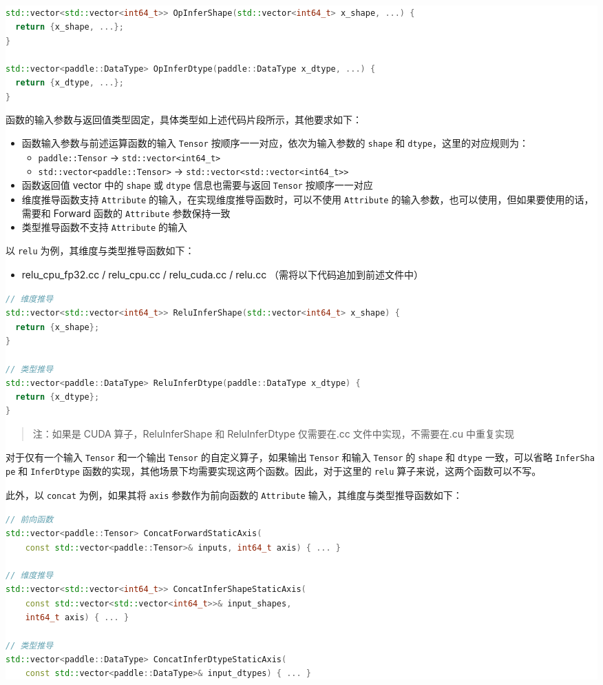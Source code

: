 ```c++
std::vector<std::vector<int64_t>> OpInferShape(std::vector<int64_t> x_shape, ...) {
  return {x_shape, ...};
}

std::vector<paddle::DataType> OpInferDtype(paddle::DataType x_dtype, ...) {
  return {x_dtype, ...};
}
```

函数的输入参数与返回值类型固定，具体类型如上述代码片段所示，其他要求如下：

- 函数输入参数与前述运算函数的输入 `Tensor` 按顺序一一对应，依次为输入参数的 `shape` 和 `dtype`，这里的对应规则为：
    - `paddle::Tensor` -> `std::vector<int64_t>`
    - `std::vector<paddle::Tensor>` -> `std::vector<std::vector<int64_t>>`
- 函数返回值 vector 中的 `shape` 或 `dtype` 信息也需要与返回 `Tensor` 按顺序一一对应
- 维度推导函数支持 `Attribute` 的输入，在实现维度推导函数时，可以不使用 `Attribute` 的输入参数，也可以使用，但如果要使用的话，需要和 Forward 函数的 `Attribute` 参数保持一致
- 类型推导函数不支持 `Attribute` 的输入

以 `relu` 为例，其维度与类型推导函数如下：

- relu_cpu_fp32.cc / relu_cpu.cc / relu_cuda.cc / relu.cc （需将以下代码追加到前述文件中）

```c++
// 维度推导
std::vector<std::vector<int64_t>> ReluInferShape(std::vector<int64_t> x_shape) {
  return {x_shape};
}

// 类型推导
std::vector<paddle::DataType> ReluInferDtype(paddle::DataType x_dtype) {
  return {x_dtype};
}
```

> 注：如果是 CUDA 算子，ReluInferShape 和 ReluInferDtype 仅需要在.cc 文件中实现，不需要在.cu 中重复实现

对于仅有一个输入 `Tensor` 和一个输出 `Tensor` 的自定义算子，如果输出 `Tensor` 和输入 `Tensor` 的 `shape` 和 `dtype` 一致，可以省略 `InferShape` 和 `InferDtype` 函数的实现，其他场景下均需要实现这两个函数。因此，对于这里的 `relu` 算子来说，这两个函数可以不写。

此外，以 `concat` 为例，如果其将 `axis` 参数作为前向函数的 `Attribute` 输入，其维度与类型推导函数如下：

```c++
// 前向函数
std::vector<paddle::Tensor> ConcatForwardStaticAxis(
    const std::vector<paddle::Tensor>& inputs, int64_t axis) { ... }

// 维度推导
std::vector<std::vector<int64_t>> ConcatInferShapeStaticAxis(
    const std::vector<std::vector<int64_t>>& input_shapes,
    int64_t axis) { ... }

// 类型推导
std::vector<paddle::DataType> ConcatInferDtypeStaticAxis(
    const std::vector<paddle::DataType>& input_dtypes) { ... }
```
